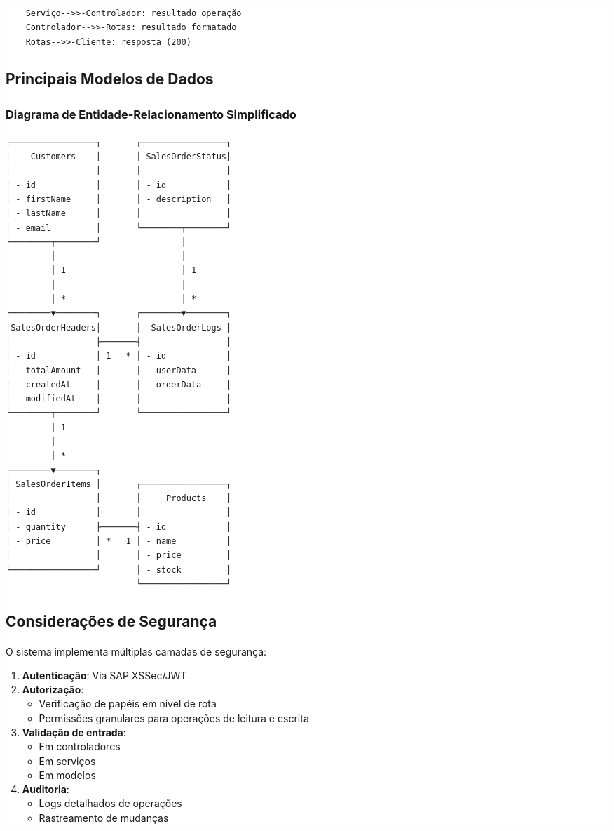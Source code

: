 ```mermaid
    Serviço-->>-Controlador: resultado operação
    Controlador-->>-Rotas: resultado formatado
    Rotas-->>-Cliente: resposta (200)
```

## Principais Modelos de Dados

### Diagrama de Entidade-Relacionamento Simplificado

```
┌─────────────────┐       ┌─────────────────┐
│    Customers    │       │ SalesOrderStatus│
│                 │       │                 │
│ - id            │       │ - id            │
│ - firstName     │       │ - description   │
│ - lastName      │       │                 │
│ - email         │       └────────┬────────┘
└────────┬────────┘                │
         │                         │
         │ 1                       │ 1
         │                         │
         │ *                       │ *
┌────────▼────────┐       ┌────────▼────────┐
│SalesOrderHeaders│       │  SalesOrderLogs │
│                 ├───────┤                 │
│ - id            │ 1   * │ - id            │
│ - totalAmount   │       │ - userData      │
│ - createdAt     │       │ - orderData     │
│ - modifiedAt    │       │                 │
└────────┬────────┘       └─────────────────┘
         │ 1
         │
         │ *
┌────────▼────────┐
│ SalesOrderItems │       ┌─────────────────┐
│                 │       │     Products    │
│ - id            │       │                 │
│ - quantity      ├───────┤ - id            │
│ - price         │ *   1 │ - name          │
│                 │       │ - price         │
└─────────────────┘       │ - stock         │
                          └─────────────────┘
```

## Considerações de Segurança

O sistema implementa múltiplas camadas de segurança:

1. **Autenticação**: Via SAP XSSec/JWT
2. **Autorização**: 
   - Verificação de papéis em nível de rota
   - Permissões granulares para operações de leitura e escrita
3. **Validação de entrada**:
   - Em controladores
   - Em serviços 
   - Em modelos
4. **Auditoria**:
   - Logs detalhados de operações
   - Rastreamento de mudanças
